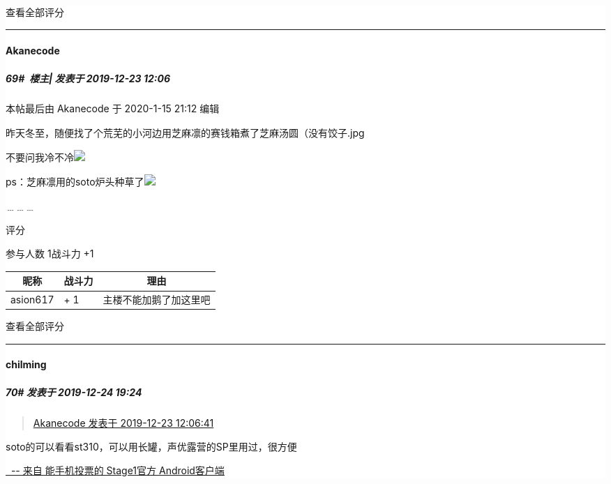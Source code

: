 

查看全部评分






-----

####  Akanecode  
##### 69#         楼主| 发表于 2019-12-23 12:06



 本帖最后由 Akanecode 于 2020-1-15 21:12 编辑 

昨天冬至，随便找了个荒芜的小河边用芝麻凛的赛钱箱煮了芝麻汤圆（没有饺子.jpg

不要问我冷不冷<img src="https://static.saraba1st.com/image/smiley/face2017/068.png" referrerpolicy="no-referrer">


ps：芝麻凛用的soto炉头种草了<img src="https://static.saraba1st.com/image/smiley/face2017/211.gif" referrerpolicy="no-referrer">




﹍﹍﹍

评分





 参与人数 1战斗力 +1

|昵称|战斗力|理由|
|----|---|---|
| asion617| + 1|主楼不能加鹅了加这里吧|



查看全部评分






-----

####  chilming  
##### 70#       发表于 2019-12-24 19:24



<blockquote><a href="httphttps://bbs.saraba1st.com/2b/forum.php?mod=redirect&amp;goto=findpost&amp;pid=45955774&amp;ptid=1886979" target="_blank">Akanecode 发表于 2019-12-23 12:06:41</a></blockquote>soto的可以看看st310，可以用长罐，声优露营的SP里用过，很方便

[  -- 来自 能手机投票的 Stage1官方 Android客户端](https://www.coolapk.com/apk/140634)





